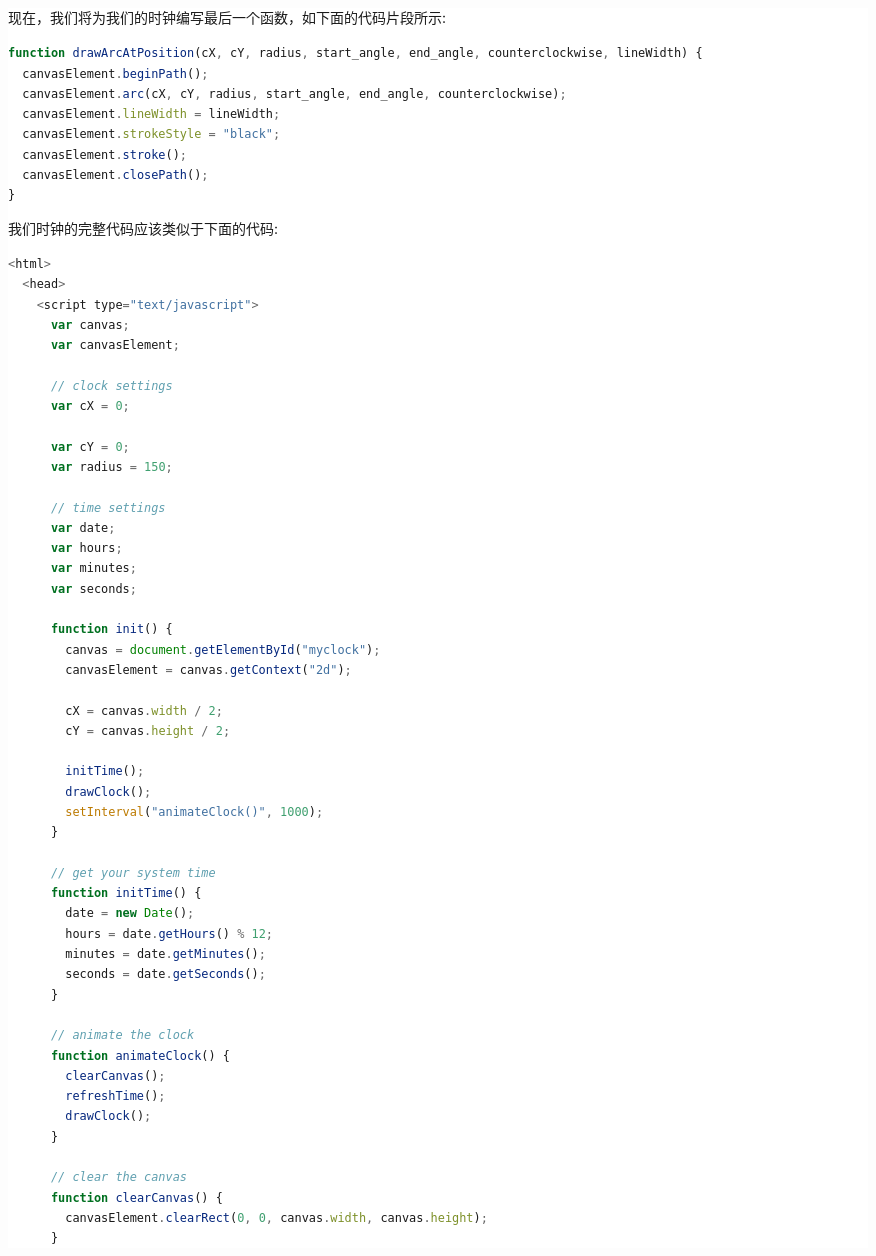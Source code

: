 现在，我们将为我们的时钟编写最后一个函数，如下面的代码片段所示:

```js
function drawArcAtPosition(cX, cY, radius, start_angle, end_angle, counterclockwise, lineWidth) {
  canvasElement.beginPath();
  canvasElement.arc(cX, cY, radius, start_angle, end_angle, counterclockwise);
  canvasElement.lineWidth = lineWidth;
  canvasElement.strokeStyle = "black";
  canvasElement.stroke();
  canvasElement.closePath();
}
```

我们时钟的完整代码应该类似于下面的代码:

```js
<html>
  <head>
    <script type="text/javascript">
      var canvas; 
      var canvasElement;

      // clock settings
      var cX = 0;

      var cY = 0;
      var radius = 150;

      // time settings
      var date;
      var hours;
      var minutes;
      var seconds;

      function init() {
        canvas = document.getElementById("myclock");
        canvasElement = canvas.getContext("2d");

        cX = canvas.width / 2;
        cY = canvas.height / 2;

        initTime();
        drawClock();
        setInterval("animateClock()", 1000);
      }

      // get your system time
      function initTime() {
        date = new Date();
        hours = date.getHours() % 12;
        minutes = date.getMinutes();
        seconds = date.getSeconds();
      }

      // animate the clock
      function animateClock() {
        clearCanvas();
        refreshTime();
        drawClock();
      }

      // clear the canvas
      function clearCanvas() {
        canvasElement.clearRect(0, 0, canvas.width, canvas.height);
      }
```